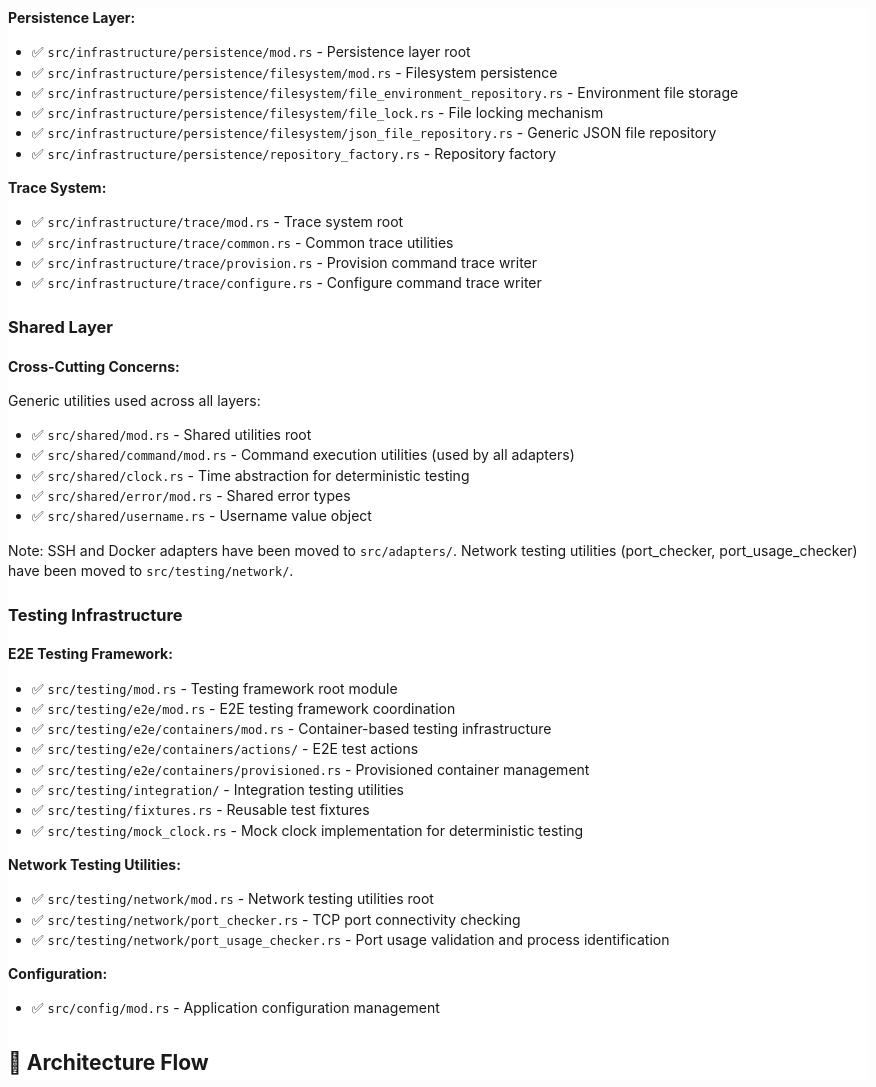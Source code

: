 **Persistence Layer:**

- ✅ `src/infrastructure/persistence/mod.rs` - Persistence layer root
- ✅ `src/infrastructure/persistence/filesystem/mod.rs` - Filesystem persistence
- ✅ `src/infrastructure/persistence/filesystem/file_environment_repository.rs` - Environment file storage
- ✅ `src/infrastructure/persistence/filesystem/file_lock.rs` - File locking mechanism
- ✅ `src/infrastructure/persistence/filesystem/json_file_repository.rs` - Generic JSON file repository
- ✅ `src/infrastructure/persistence/repository_factory.rs` - Repository factory

**Trace System:**

- ✅ `src/infrastructure/trace/mod.rs` - Trace system root
- ✅ `src/infrastructure/trace/common.rs` - Common trace utilities
- ✅ `src/infrastructure/trace/provision.rs` - Provision command trace writer
- ✅ `src/infrastructure/trace/configure.rs` - Configure command trace writer

### Shared Layer

**Cross-Cutting Concerns:**

Generic utilities used across all layers:

- ✅ `src/shared/mod.rs` - Shared utilities root
- ✅ `src/shared/command/mod.rs` - Command execution utilities (used by all adapters)
- ✅ `src/shared/clock.rs` - Time abstraction for deterministic testing
- ✅ `src/shared/error/mod.rs` - Shared error types
- ✅ `src/shared/username.rs` - Username value object

Note: SSH and Docker adapters have been moved to `src/adapters/`. Network testing utilities (port_checker, port_usage_checker) have been moved to `src/testing/network/`.

### Testing Infrastructure

**E2E Testing Framework:**

- ✅ `src/testing/mod.rs` - Testing framework root module
- ✅ `src/testing/e2e/mod.rs` - E2E testing framework coordination
- ✅ `src/testing/e2e/containers/mod.rs` - Container-based testing infrastructure
- ✅ `src/testing/e2e/containers/actions/` - E2E test actions
- ✅ `src/testing/e2e/containers/provisioned.rs` - Provisioned container management
- ✅ `src/testing/integration/` - Integration testing utilities
- ✅ `src/testing/fixtures.rs` - Reusable test fixtures
- ✅ `src/testing/mock_clock.rs` - Mock clock implementation for deterministic testing

**Network Testing Utilities:**

- ✅ `src/testing/network/mod.rs` - Network testing utilities root
- ✅ `src/testing/network/port_checker.rs` - TCP port connectivity checking
- ✅ `src/testing/network/port_usage_checker.rs` - Port usage validation and process identification

**Configuration:**

- ✅ `src/config/mod.rs` - Application configuration management

## 🔄 Architecture Flow
